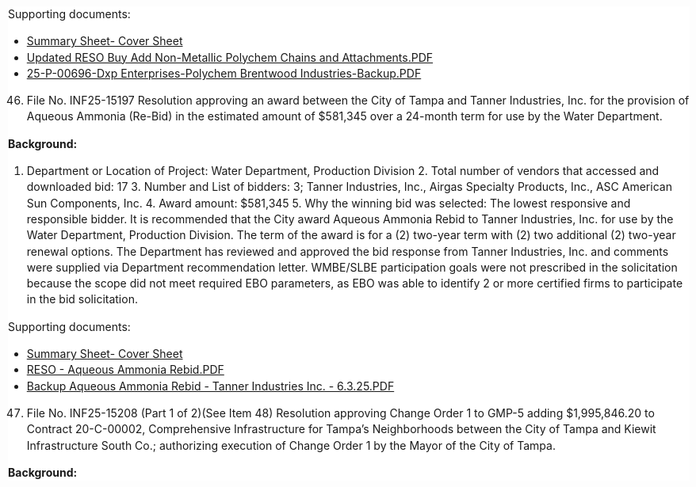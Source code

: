 Supporting documents:
- [Summary Sheet- Cover Sheet](https://tampagov.hylandcloud.com/221agendaonline/Documents/DownloadFileBytes/Summary%20Sheet-%20COVER%20SHEET.pdf?documentType=1&meetingId=2572&itemId=15189&publishId=128596&isSection=False&isAttachment=True)
- [Updated RESO Buy Add Non-Metallic Polychem Chains and Attachments.PDF](https://tampagov.hylandcloud.com/221agendaonline/Documents/DownloadFileBytes/UPDATED%20RESO%20BUY%20ADD%20NON-METALLIC%20POLYCHEM%20CHAINS%20AND%20ATTACHMENTS.PDF.pdf?documentType=1&meetingId=2572&itemId=15189&publishId=128597&isSection=False&isAttachment=True)
- [25-P-00696-Dxp Enterprises-Polychem Brentwood Industries-Backup.PDF](https://tampagov.hylandcloud.com/221agendaonline/Documents/DownloadFileBytes/25-P-00696-DXP%20ENTERPRISES-POLYCHEM%20BRENTWOOD%20INDUSTRIES-BACKUP.PDF.pdf?documentType=1&meetingId=2572&itemId=15189&publishId=128598&isSection=False&isAttachment=True)

46. File No. INF25-15197 Resolution approving an award between the City of Tampa and Tanner Industries, Inc. for the provision of Aqueous Ammonia (Re-Bid) in the estimated amount of $581,345 over a 24-month term for use by the Water Department.

**Background:**
1. Department or Location of Project: Water Department, Production Division 2. Total number of vendors that accessed and downloaded bid: 17 3. Number and List of bidders: 3; Tanner Industries, Inc., Airgas Specialty Products, Inc., ASC American Sun Components, Inc. 4. Award amount: $581,345 5. Why the winning bid was selected: The lowest responsive and responsible bidder. It is recommended that the City award Aqueous Ammonia Rebid to Tanner Industries, Inc. for use by the Water Department, Production Division. The term of the award is for a (2) two-year term with (2) two additional (2) two-year renewal options. The Department has reviewed and approved the bid response from Tanner Industries, Inc. and comments were supplied via Department recommendation letter. WMBE/SLBE participation goals were not prescribed in the solicitation because the scope did not meet required EBO parameters, as EBO was able to identify 2 or more certified firms to participate in the bid solicitation.

Supporting documents:
- [Summary Sheet- Cover Sheet](https://tampagov.hylandcloud.com/221agendaonline/Documents/DownloadFileBytes/Summary%20Sheet-%20COVER%20SHEET.pdf?documentType=1&meetingId=2572&itemId=15197&publishId=128599&isSection=False&isAttachment=True)
- [RESO - Aqueous Ammonia Rebid.PDF](https://tampagov.hylandcloud.com/221agendaonline/Documents/DownloadFileBytes/RESO%20-%20AQUEOUS%20AMMONIA%20REBID.PDF.pdf?documentType=1&meetingId=2572&itemId=15197&publishId=128600&isSection=False&isAttachment=True)
- [Backup Aqueous Ammonia Rebid - Tanner Industries Inc. - 6.3.25.PDF](https://tampagov.hylandcloud.com/221agendaonline/Documents/DownloadFileBytes/BACKUP%20AQUEOUS%20AMMONIA%20REBID%20-%20TANNER%20INDUSTRIES%20INC.%20-%206.3.25.PDF.pdf?documentType=1&meetingId=2572&itemId=15197&publishId=128601&isSection=False&isAttachment=True)

47. File No. INF25-15208 (Part 1 of 2)(See Item 48) Resolution approving Change Order 1 to GMP-5 adding $1,995,846.20 to Contract 20-C-00002, Comprehensive Infrastructure for Tampa’s Neighborhoods between the City of Tampa and Kiewit Infrastructure South Co.; authorizing execution of Change Order 1 by the Mayor of the City of Tampa.

**Background:**